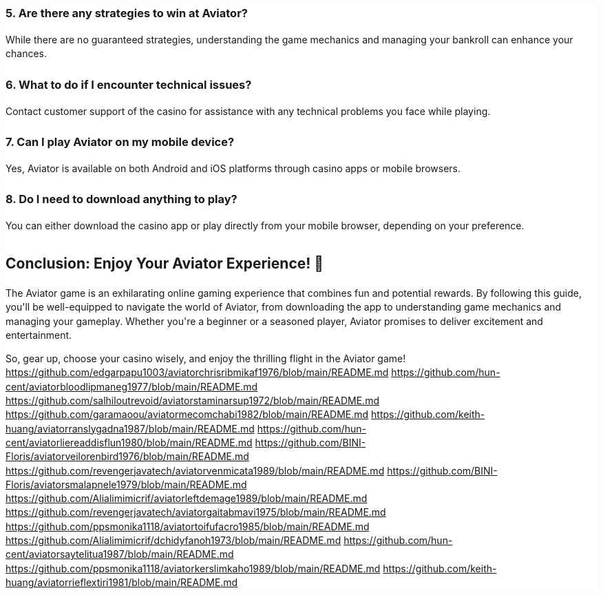 ### 5. **Are there any strategies to win at Aviator?**

While there are no guaranteed strategies, understanding the game
mechanics and managing your bankroll can enhance your chances.

### 6. **What to do if I encounter technical issues?**

Contact customer support of the casino for assistance with any technical
problems you face while playing.

### 7. **Can I play Aviator on my mobile device?**

Yes, Aviator is available on both Android and iOS platforms through
casino apps or mobile browsers.

### 8. **Do I need to download anything to play?**

You can either download the casino app or play directly from your mobile
browser, depending on your preference.

## Conclusion: Enjoy Your Aviator Experience! 🌈

The Aviator game is an exhilarating online gaming experience that
combines fun and potential rewards. By following this guide, you\'ll be
well-equipped to navigate the world of Aviator, from downloading the app
to understanding game mechanics and managing your gameplay. Whether
you're a beginner or a seasoned player, Aviator promises to deliver
excitement and entertainment.

So, gear up, choose your casino wisely, and enjoy the thrilling flight
in the Aviator game!
https://github.com/edgarpapu1003/aviatorchrisribmikaf1976/blob/main/README.md
https://github.com/hun-cent/aviatorbloodlipmaneg1977/blob/main/README.md
https://github.com/salhiloutrevoid/aviatorstaminarsup1972/blob/main/README.md
https://github.com/garamaoou/aviatormecomchabi1982/blob/main/README.md
https://github.com/keith-huang/aviatorranslygadna1987/blob/main/README.md
https://github.com/hun-cent/aviatorliereaddisflun1980/blob/main/README.md
https://github.com/BINI-Floris/aviatorveilorenbird1976/blob/main/README.md
https://github.com/revengerjavatech/aviatorvenmicata1989/blob/main/README.md
https://github.com/BINI-Floris/aviatorsmalapnele1979/blob/main/README.md
https://github.com/Alialimimicrif/aviatorleftdemage1989/blob/main/README.md
https://github.com/revengerjavatech/aviatorgaitabmavi1975/blob/main/README.md
https://github.com/ppsmonika1118/aviatortoifufacro1985/blob/main/README.md
https://github.com/Alialimimicrif/dchidyfanoh1973/blob/main/README.md
https://github.com/hun-cent/aviatorsaytelitua1987/blob/main/README.md
https://github.com/ppsmonika1118/aviatorkerslimkaho1989/blob/main/README.md
https://github.com/keith-huang/aviatorrieflextiri1981/blob/main/README.md
